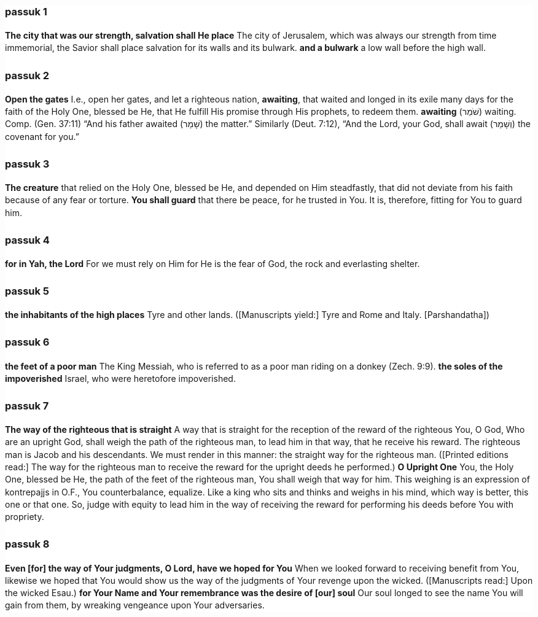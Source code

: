 
### passuk 1
<b>The city that was our strength, salvation shall He place</b> The city of Jerusalem, which was always our strength from time immemorial, the Savior shall place salvation for its walls and its bulwark.
<b>and a bulwark</b> a low wall before the high wall.

### passuk 2
<b>Open the gates</b> I.e., open her gates, and let a righteous nation,
<b>awaiting</b>, that waited and longed in its exile many days for the faith of the Holy One, blessed be He, that He fulfill His promise through His prophets, to redeem them.
<b>awaiting</b> (שֹׁמֵר) waiting. Comp. (Gen. 37:11) “And his father awaited (שָׁמַר) the matter.” Similarly (Deut. 7:12), “And the Lord, your God, shall await (וְשָׁמַר) the covenant for you.”

### passuk 3
<b>The creature</b> that relied on the Holy One, blessed be He, and depended on Him steadfastly, that did not deviate from his faith because of any fear or torture.
<b>You shall guard</b> that there be peace, for he trusted in You. It is, therefore, fitting for You to guard him.

### passuk 4
<b>for in Yah, the Lord</b> For we must rely on Him for He is the fear of God, the rock and everlasting shelter.

### passuk 5
<b>the inhabitants of the high places</b> Tyre and other lands. ([Manuscripts yield:] Tyre and Rome and Italy. [Parshandatha])

### passuk 6
<b>the feet of a poor man</b> The King Messiah, who is referred to as a poor man riding on a donkey (Zech. 9:9).
<b>the soles of the impoverished</b> Israel, who were heretofore impoverished.

### passuk 7
<b>The way of the righteous that is straight</b> A way that is straight for the reception of the reward of the righteous You, O God, Who are an upright God, shall weigh the path of the righteous man, to lead him in that way, that he receive his reward. The righteous man is Jacob and his descendants. We must render in this manner: the straight way for the righteous man. ([Printed editions read:] The way for the righteous man to receive the reward for the upright deeds he performed.)
<b>O Upright One</b> You, the Holy One, blessed be He, the path of the feet of the righteous man, You shall weigh that way for him. This weighing is an expression of kontrepajjs in O.F., You counterbalance, equalize. Like a king who sits and thinks and weighs in his mind, which way is better, this one or that one. So, judge with equity to lead him in the way of receiving the reward for performing his deeds before You with propriety.

### passuk 8
<b>Even [for] the way of Your judgments, O Lord, have we hoped for You</b> When we looked forward to receiving benefit from You, likewise we hoped that You would show us the way of the judgments of Your revenge upon the wicked. ([Manuscripts read:] Upon the wicked Esau.)
<b>for Your Name and Your remembrance was the desire of [our] soul</b> Our soul longed to see the name You will gain from them, by wreaking vengeance upon Your adversaries.
